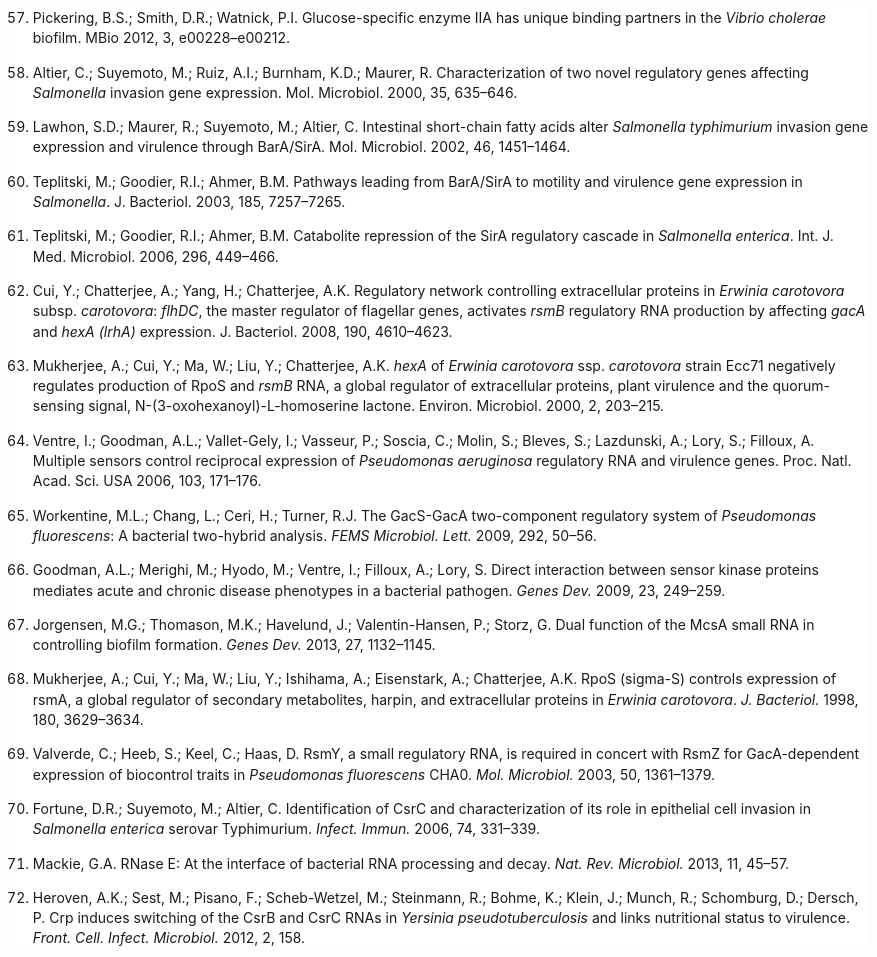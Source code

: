 57. Pickering, B.S.; Smith, D.R.; Watnick, P.I. Glucose-specific enzyme IIA has unique binding partners in the *Vibrio cholerae* biofilm. MBio 2012, 3, e00228–e00212.

58. Altier, C.; Suyemoto, M.; Ruiz, A.I.; Burnham, K.D.; Maurer, R. Characterization of two novel regulatory genes affecting *Salmonella* invasion gene expression. Mol. Microbiol. 2000, 35, 635–646.

59. Lawhon, S.D.; Maurer, R.; Suyemoto, M.; Altier, C. Intestinal short-chain fatty acids alter *Salmonella typhimurium* invasion gene expression and virulence through BarA/SirA. Mol. Microbiol. 2002, 46, 1451–1464.

60. Teplitski, M.; Goodier, R.I.; Ahmer, B.M. Pathways leading from BarA/SirA to motility and virulence gene expression in *Salmonella*. J. Bacteriol. 2003, 185, 7257–7265.

61. Teplitski, M.; Goodier, R.I.; Ahmer, B.M. Catabolite repression of the SirA regulatory cascade in *Salmonella enterica*. Int. J. Med. Microbiol. 2006, 296, 449–466.

62. Cui, Y.; Chatterjee, A.; Yang, H.; Chatterjee, A.K. Regulatory network controlling extracellular proteins in *Erwinia carotovora* subsp. *carotovora*: *flhDC*, the master regulator of flagellar genes, activates *rsmB* regulatory RNA production by affecting *gacA* and *hexA (lrhA)* expression. J. Bacteriol. 2008, 190, 4610–4623.

63. Mukherjee, A.; Cui, Y.; Ma, W.; Liu, Y.; Chatterjee, A.K. *hexA* of *Erwinia carotovora* ssp. *carotovora* strain Ecc71 negatively regulates production of RpoS and *rsmB* RNA, a global regulator of extracellular proteins, plant virulence and the quorum-sensing signal, N-(3-oxohexanoyl)-L-homoserine lactone. Environ. Microbiol. 2000, 2, 203–215.

64. Ventre, I.; Goodman, A.L.; Vallet-Gely, I.; Vasseur, P.; Soscia, C.; Molin, S.; Bleves, S.; Lazdunski, A.; Lory, S.; Filloux, A. Multiple sensors control reciprocal expression of *Pseudomonas aeruginosa* regulatory RNA and virulence genes. Proc. Natl. Acad. Sci. USA 2006, 103, 171–176.

65. Workentine, M.L.; Chang, L.; Ceri, H.; Turner, R.J. The GacS-GacA two-component regulatory system of *Pseudomonas fluorescens*: A bacterial two-hybrid analysis. *FEMS Microbiol. Lett.* 2009, 292, 50–56.

66. Goodman, A.L.; Merighi, M.; Hyodo, M.; Ventre, I.; Filloux, A.; Lory, S. Direct interaction between sensor kinase proteins mediates acute and chronic disease phenotypes in a bacterial pathogen. *Genes Dev.* 2009, 23, 249–259.

67. Jorgensen, M.G.; Thomason, M.K.; Havelund, J.; Valentin-Hansen, P.; Storz, G. Dual function of the McsA small RNA in controlling biofilm formation. *Genes Dev.* 2013, 27, 1132–1145.

68. Mukherjee, A.; Cui, Y.; Ma, W.; Liu, Y.; Ishihama, A.; Eisenstark, A.; Chatterjee, A.K. RpoS (sigma-S) controls expression of rsmA, a global regulator of secondary metabolites, harpin, and extracellular proteins in *Erwinia carotovora*. *J. Bacteriol.* 1998, 180, 3629–3634.

69. Valverde, C.; Heeb, S.; Keel, C.; Haas, D. RsmY, a small regulatory RNA, is required in concert with RsmZ for GacA-dependent expression of biocontrol traits in *Pseudomonas fluorescens* CHA0. *Mol. Microbiol.* 2003, 50, 1361–1379.

70. Fortune, D.R.; Suyemoto, M.; Altier, C. Identification of CsrC and characterization of its role in epithelial cell invasion in *Salmonella enterica* serovar Typhimurium. *Infect. Immun.* 2006, 74, 331–339.

71. Mackie, G.A. RNase E: At the interface of bacterial RNA processing and decay. *Nat. Rev. Microbiol.* 2013, 11, 45–57.

72. Heroven, A.K.; Sest, M.; Pisano, F.; Scheb-Wetzel, M.; Steinmann, R.; Bohme, K.; Klein, J.; Munch, R.; Schomburg, D.; Dersch, P. Crp induces switching of the CsrB and CsrC RNAs in *Yersinia pseudotuberculosis* and links nutritional status to virulence. *Front. Cell. Infect. Microbiol.* 2012, 2, 158.
